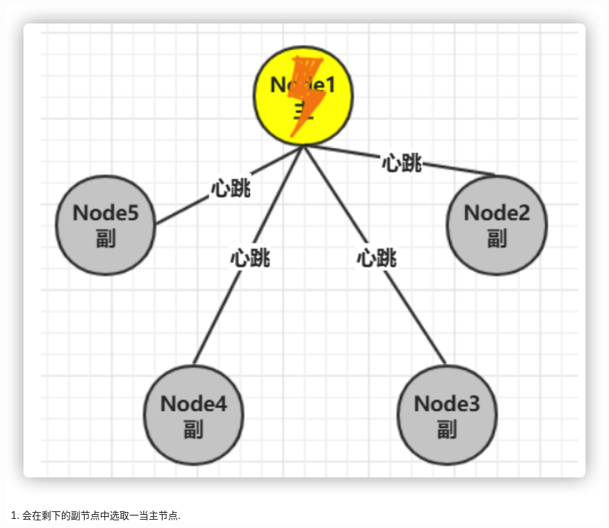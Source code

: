 ![img](images/distributed/1624453790151-70d0bc63-488b-4413-af28-15c23e11a493.png)

1. 会在剩下的副节点中选取一当主节点.
